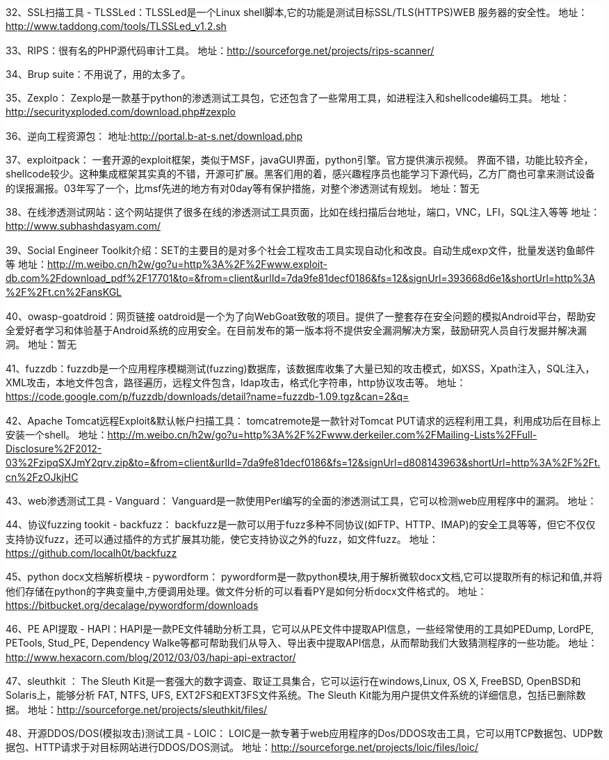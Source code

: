 32、SSL扫描工具 - TLSSLed：TLSSLed是一个Linux shell脚本,它的功能是测试目标SSL/TLS(HTTPS)WEB 服务器的安全性。
地址：http://www.taddong.com/tools/TLSSLed_v1.2.sh

33、RIPS：很有名的PHP源代码审计工具。
地址：http://sourceforge.net/projects/rips-scanner/

34、Brup suite：不用说了，用的太多了。

35、Zexplo： Zexplo是一款基于python的渗透测试工具包，它还包含了一些常用工具，如进程注入和shellcode编码工具。
地址：http://securityxploded.com/download.php#zexplo

36、逆向工程资源包：
地址:http://portal.b-at-s.net/download.php

37、exploitpack： 一套开源的exploit框架，类似于MSF，javaGUI界面，python引擎。官方提供演示视频。 界面不错，功能比较齐全，shellcode较少。这种集成框架其实真的不错，开源可扩展。黑客们用的着，感兴趣程序员也能学习下源代码，乙方厂商也可拿来测试设备的误报漏报。03年写了一个，比msf先进的地方有对0day等有保护措施，对整个渗透测试有规划。
地址：暂无

38、在线渗透测试网站：这个网站提供了很多在线的渗透测试工具页面，比如在线扫描后台地址，端口，VNC，LFI，SQL注入等等
地址：http://www.subhashdasyam.com/

39、Social Engineer Toolkit介绍：SET的主要目的是对多个社会工程攻击工具实现自动化和改良。自动生成exp文件，批量发送钓鱼邮件等
地址：http://m.weibo.cn/h2w/go?u=http%3A%2F%2Fwww.exploit-db.com%2Fdownload_pdf%2F17701&to=&from=client&urlId=7da9fe81decf0186&fs=12&signUrl=393668d6e1&shortUrl=http%3A%2F%2Ft.cn%2FansKGL

40、owasp-goatdroid：网页链接 oatdroid是一个为了向WebGoat致敬的项目。提供了一整套存在安全问题的模拟Android平台，帮助安全爱好者学习和体验基于Android系统的应用安全。在目前发布的第一版本将不提供安全漏洞解决方案，鼓励研究人员自行发掘并解决漏洞。
地址：暂无

41、fuzzdb：fuzzdb是一个应用程序模糊测试(fuzzing)数据库，该数据库收集了大量已知的攻击模式，如XSS，Xpath注入，SQL注入，XML攻击，本地文件包含，路径遍历，远程文件包含，ldap攻击，格式化字符串，http协议攻击等。
地址：https://code.google.com/p/fuzzdb/downloads/detail?name=fuzzdb-1.09.tgz&can=2&q=

42、Apache Tomcat远程Exploit&默认帐户扫描工具： tomcatremote是一款针对Tomcat PUT请求的远程利用工具，利用成功后在目标上安装一个shell。
地址：http://m.weibo.cn/h2w/go?u=http%3A%2F%2Fwww.derkeiler.com%2FMailing-Lists%2FFull-Disclosure%2F2012-03%2FzipqSXJmY2qrv.zip&to=&from=client&urlId=7da9fe81decf0186&fs=12&signUrl=d808143963&shortUrl=http%3A%2F%2Ft.cn%2FzOJkjHC

43、web渗透测试工具 - Vanguard： Vanguard是一款使用Perl编写的全面的渗透测试工具，它可以检测web应用程序中的漏洞。
地址：

44、协议fuzzing tookit - backfuzz： backfuzz是一款可以用于fuzz多种不同协议(如FTP、HTTP、IMAP)的安全工具等等，但它不仅仅支持协议fuzz，还可以通过插件的方式扩展其功能，使它支持协议之外的fuzz，如文件fuzz。
地址：https://github.com/localh0t/backfuzz

45、python docx文档解析模块 - pywordform： pywordform是一款python模块,用于解析微软docx文档,它可以提取所有的标记和值,并将他们存储在python的字典变量中,方便调用处理。做文件分析的可以看看PY是如何分析docx文件格式的。
地址：https://bitbucket.org/decalage/pywordform/downloads

46、PE API提取 - HAPI：HAPI是一款PE文件辅助分析工具，它可以从PE文件中提取API信息，一些经常使用的工具如PEDump, LordPE, PETools, Stud_PE, Dependency Walke等都可帮助我们从导入、导出表中提取API信息，从而帮助我们大致猜测程序的一些功能。
地址：http://www.hexacorn.com/blog/2012/03/03/hapi-api-extractor/

47、sleuthkit ： The Sleuth Kit是一套强大的数字调查、取证工具集合，它可以运行在windows,Linux, OS X, FreeBSD, OpenBSD和Solaris上，能够分析 FAT, NTFS, UFS, EXT2FS和EXT3FS文件系统。The Sleuth Kit能为用户提供文件系统的详细信息，包括已删除数据。
地址：http://sourceforge.net/projects/sleuthkit/files/

48、开源DDOS/DOS(模拟攻击)测试工具 - LOIC： LOIC是一款专著于web应用程序的Dos/DDOS攻击工具，它可以用TCP数据包、UDP数据包、HTTP请求于对目标网站进行DDOS/DOS测试。
地址：http://sourceforge.net/projects/loic/files/loic/
